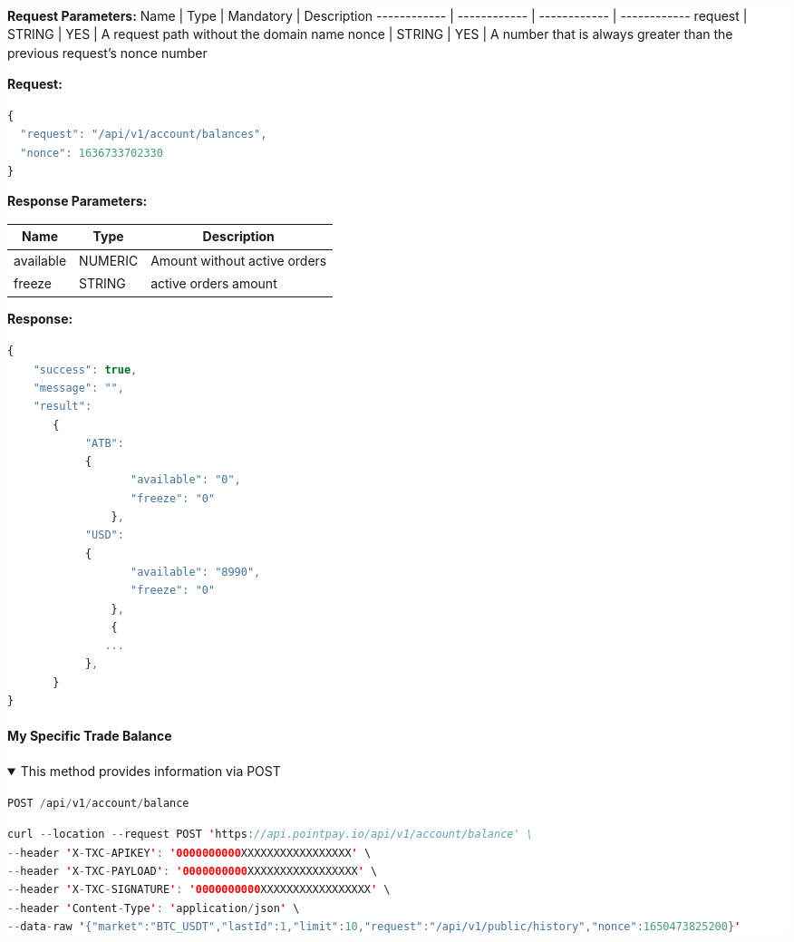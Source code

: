 **Request Parameters:**
Name | Type | Mandatory | Description
------------ | ------------ | ------------ | ------------
request | STRING | YES | A request path without the domain name
nonce | STRING | YES | A number that is always greater than the previous request’s nonce number

**Request:**
```javascript
{
  "request": "/api/v1/account/balances",
  "nonce": 1636733702330
}
```

**Response Parameters:**

Name | Type  | Description
------------ | ------------ | ------------
available | NUMERIC | Amount without active orders
freeze | STRING | active orders amount

**Response:**
```javascript
{
    "success": true,
    "message": "",
    "result":
       {
            "ATB":
	    	{
                   "available": "0",
                   "freeze": "0"
            	},
            "USD":
	    	{
                   "available": "8990",
                   "freeze": "0"
            	},
            	{
	           ...
	    	},
       }
}
```
</details>

#### My Specific Trade Balance
<details open>
  <summary>
  This method provides information via POST
  </summary>

```java
POST /api/v1/account/balance
```
```java
curl --location --request POST 'https://api.pointpay.io/api/v1/account/balance' \
--header 'X-TXC-APIKEY': '0000000000XXXXXXXXXXXXXXXXX' \
--header 'X-TXC-PAYLOAD': '0000000000XXXXXXXXXXXXXXXXX' \
--header 'X-TXC-SIGNATURE': '0000000000XXXXXXXXXXXXXXXXX' \
--header 'Content-Type': 'application/json' \
--data-raw '{"market":"BTC_USDT","lastId":1,"limit":10,"request":"/api/v1/public/history","nonce":1650473825200}'
```
